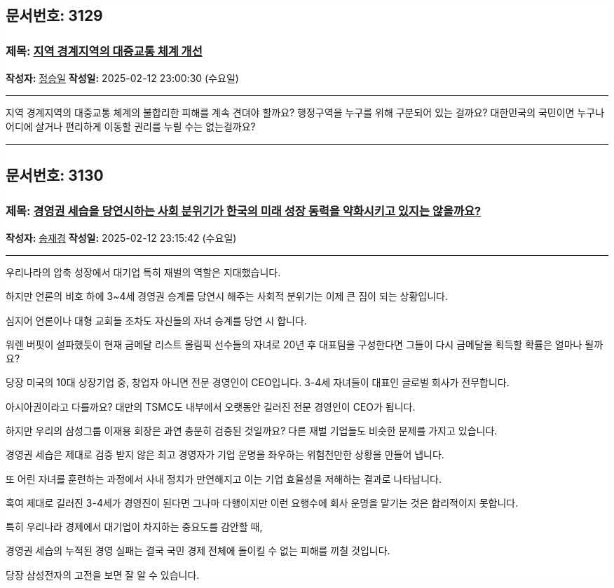 




## 문서번호: 3129

### 제목: [지역 경계지역의 대중교통 체계 개선](https://q4all.kr/redirect/detail/1170cc38-98ae-4e3e-90c5-95ad83d779a7)

**작성자:** [정승일](https://q4all.kr/user/profile/4469)
**작성일:** 2025-02-12 23:00:30 (수요일)

---

지역 경계지역의 대중교통 체계의 불합리한 피해를 계속 견뎌야 할까요? 행정구역을 누구를 위해 구분되어 있는 걸까요? 대한민국의 국민이면 누구나 어디에 살거나 편리하게 이동할 권리를 누릴 수는 없는걸까요?

---





## 문서번호: 3130

### 제목: [경영권 세습을 당연시하는 사회 분위기가 한국의 미래 성장 동력을 약화시키고 있지는 않을까요?](https://q4all.kr/redirect/detail/f723e8a1-3f5d-4f04-9020-6cfdf2fb2682)

**작성자:** [송재경](https://q4all.kr/user/profile/4463)
**작성일:** 2025-02-12 23:15:42 (수요일)

---

우리나라의 압축 성장에서 대기업 특히 재벌의 역할은 지대했습니다.

하지만 언론의 비호 하에 3~4세 경영권 승계를 당연시 해주는 사회적 분위기는 이제 큰 짐이 되는 상황입니다.

심지어 언론이나 대형 교회들 조차도 자신들의 자녀 승계를 당연 시 합니다.

워렌 버핏이 설파했듯이 현재 금메달 리스트 올림픽 선수들의 자녀로 20년 후 대표팀을 구성한다면 그들이 다시 금메달을 획득할 확률은 얼마나 될까요?

당장 미국의 10대 상장기업 중, 창업자 아니면 전문 경영인이 CEO입니다. 3-4세 자녀들이 대표인 글로벌 회사가 전무합니다.

아시아권이라고 다를까요? 대만의 TSMC도 내부에서 오랫동안 길러진 전문 경영인이 CEO가 됩니다.

하지만 우리의 삼성그룹 이재용 회장은 과연 충분히 검증된 것일까요? 다른 재벌 기업들도 비슷한 문제를 가지고 있습니다.

경영권 세습은 제대로 검증 받지 않은 최고 경영자가 기업 운명을 좌우하는 위험천만한 상황을 만들어 냅니다.

또 어린 자녀를 훈련하는 과정에서 사내 정치가 만연해지고 이는 기업 효율성을 저해하는 결과로 나타납니다.

혹여 제대로 길러진 3-4세가 경영진이 된다면 그나마 다행이지만 이런 요행수에 회사 운명을 맡기는 것은 합리적이지 못합니다.

특히 우리나라 경제에서 대기업이 차지하는 중요도를 감안할 때,

경영권 세습의 누적된 경영 실패는 결국 국민 경제 전체에 돌이킬 수 없는 피해를 끼칠 것입니다.

당장 삼성전자의 고전을 보면 잘 알 수 있습니다.
